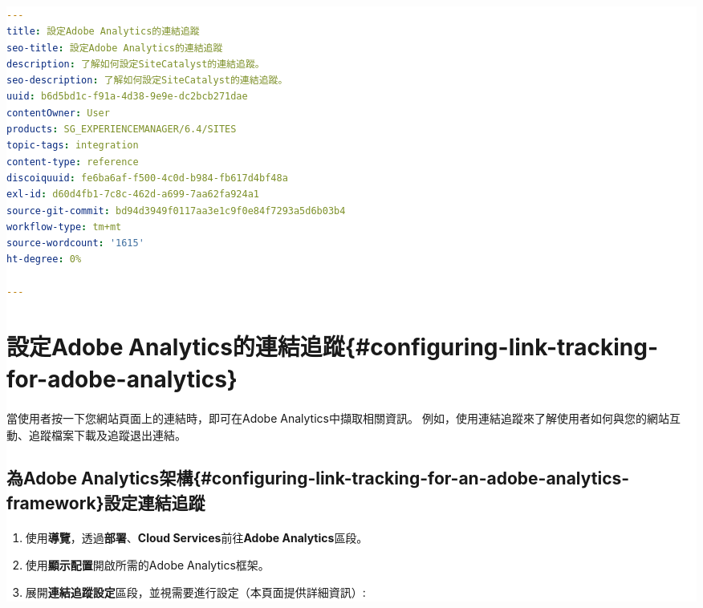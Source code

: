 ```yaml
---
title: 設定Adobe Analytics的連結追蹤
seo-title: 設定Adobe Analytics的連結追蹤
description: 了解如何設定SiteCatalyst的連結追蹤。
seo-description: 了解如何設定SiteCatalyst的連結追蹤。
uuid: b6d5bd1c-f91a-4d38-9e9e-dc2bcb271dae
contentOwner: User
products: SG_EXPERIENCEMANAGER/6.4/SITES
topic-tags: integration
content-type: reference
discoiquuid: fe6ba6af-f500-4c0d-b984-fb617d4bf48a
exl-id: d60d4fb1-7c8c-462d-a699-7aa62fa924a1
source-git-commit: bd94d3949f0117aa3e1c9f0e84f7293a5d6b03b4
workflow-type: tm+mt
source-wordcount: '1615'
ht-degree: 0%

---
```


# 設定Adobe Analytics的連結追蹤{#configuring-link-tracking-for-adobe-analytics}

當使用者按一下您網站頁面上的連結時，即可在Adobe Analytics中擷取相關資訊。 例如，使用連結追蹤來了解使用者如何與您的網站互動、追蹤檔案下載及追蹤退出連結。

## 為Adobe Analytics架構{#configuring-link-tracking-for-an-adobe-analytics-framework}設定連結追蹤

1. 使用&#x200B;**導覽**，透過&#x200B;**部署**、**Cloud Services**&#x200B;前往&#x200B;**Adobe Analytics**&#x200B;區段。

1. 使用&#x200B;**顯示配置**&#x200B;開啟所需的Adobe Analytics框架。
1. 展開&#x200B;**連結追蹤設定**&#x200B;區段，並視需要進行設定（本頁面提供詳細資訊）:
